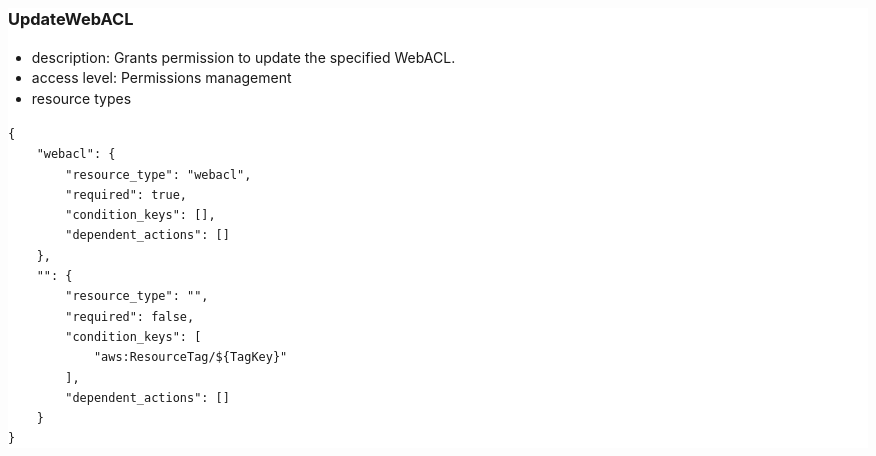 ### UpdateWebACL

- description: Grants permission to update the specified WebACL.
- access level: Permissions management
- resource types

```
{
    "webacl": {
        "resource_type": "webacl",
        "required": true,
        "condition_keys": [],
        "dependent_actions": []
    },
    "": {
        "resource_type": "",
        "required": false,
        "condition_keys": [
            "aws:ResourceTag/${TagKey}"
        ],
        "dependent_actions": []
    }
}
```
